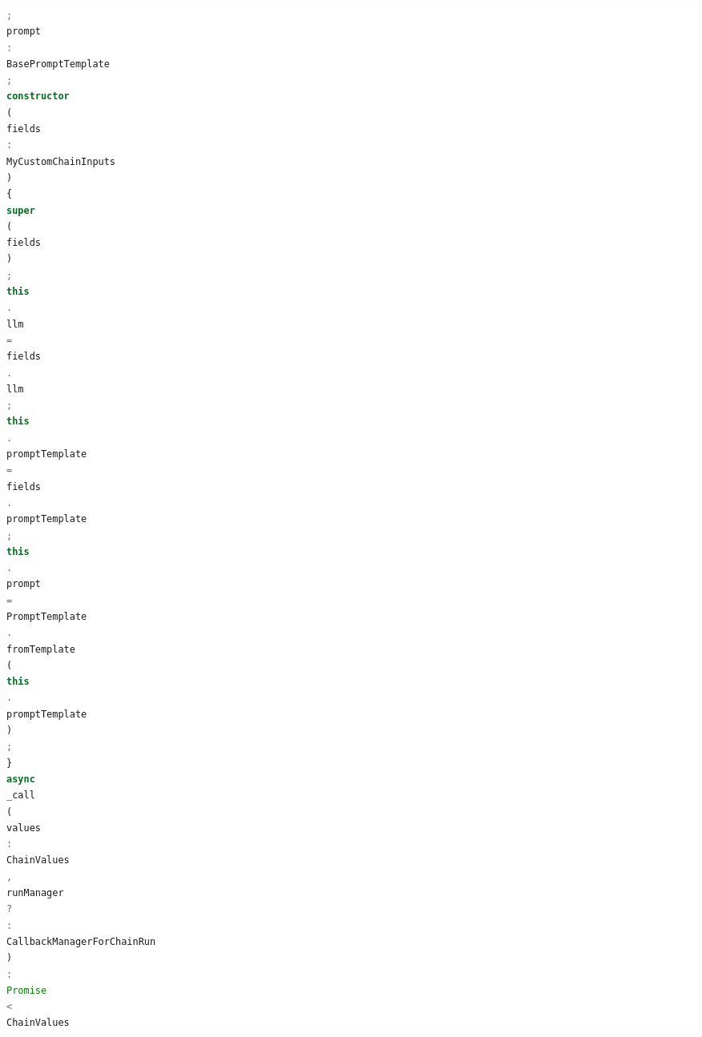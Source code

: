 ```typescript
;
prompt
:
BasePromptTemplate
;
constructor
(
fields
:
MyCustomChainInputs
)
{
super
(
fields
)
;
this
.
llm
=
fields
.
llm
;
this
.
promptTemplate
=
fields
.
promptTemplate
;
this
.
prompt
=
PromptTemplate
.
fromTemplate
(
this
.
promptTemplate
)
;
}
async
_call
(
values
:
ChainValues
,
runManager
?
:
CallbackManagerForChainRun
)
:
Promise
<
ChainValues
```